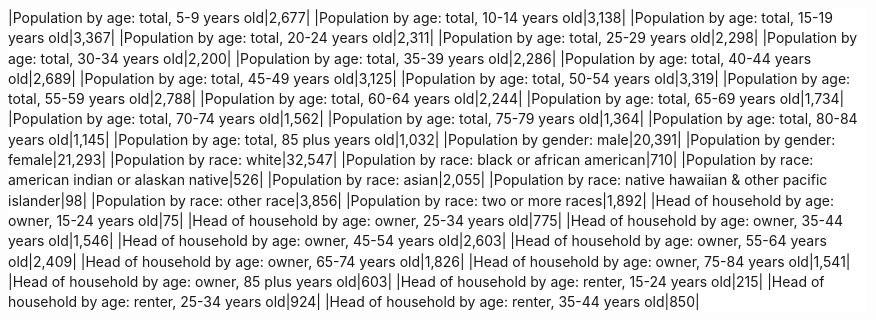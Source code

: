 |Population by age: total, 5-9 years old|2,677|
|Population by age: total, 10-14 years old|3,138|
|Population by age: total, 15-19 years old|3,367|
|Population by age: total, 20-24 years old|2,311|
|Population by age: total, 25-29 years old|2,298|
|Population by age: total, 30-34 years old|2,200|
|Population by age: total, 35-39 years old|2,286|
|Population by age: total, 40-44 years old|2,689|
|Population by age: total, 45-49 years old|3,125|
|Population by age: total, 50-54 years old|3,319|
|Population by age: total, 55-59 years old|2,788|
|Population by age: total, 60-64 years old|2,244|
|Population by age: total, 65-69 years old|1,734|
|Population by age: total, 70-74 years old|1,562|
|Population by age: total, 75-79 years old|1,364|
|Population by age: total, 80-84 years old|1,145|
|Population by age: total, 85 plus years old|1,032|
|Population by gender: male|20,391|
|Population by gender: female|21,293|
|Population by race: white|32,547|
|Population by race: black or african american|710|
|Population by race: american indian or alaskan native|526|
|Population by race: asian|2,055|
|Population by race: native hawaiian & other pacific islander|98|
|Population by race: other race|3,856|
|Population by race: two or more races|1,892|
|Head of household by age: owner, 15-24 years old|75|
|Head of household by age: owner, 25-34 years old|775|
|Head of household by age: owner, 35-44 years old|1,546|
|Head of household by age: owner, 45-54 years old|2,603|
|Head of household by age: owner, 55-64 years old|2,409|
|Head of household by age: owner, 65-74 years old|1,826|
|Head of household by age: owner, 75-84 years old|1,541|
|Head of household by age: owner, 85 plus years old|603|
|Head of household by age: renter, 15-24 years old|215|
|Head of household by age: renter, 25-34 years old|924|
|Head of household by age: renter, 35-44 years old|850|